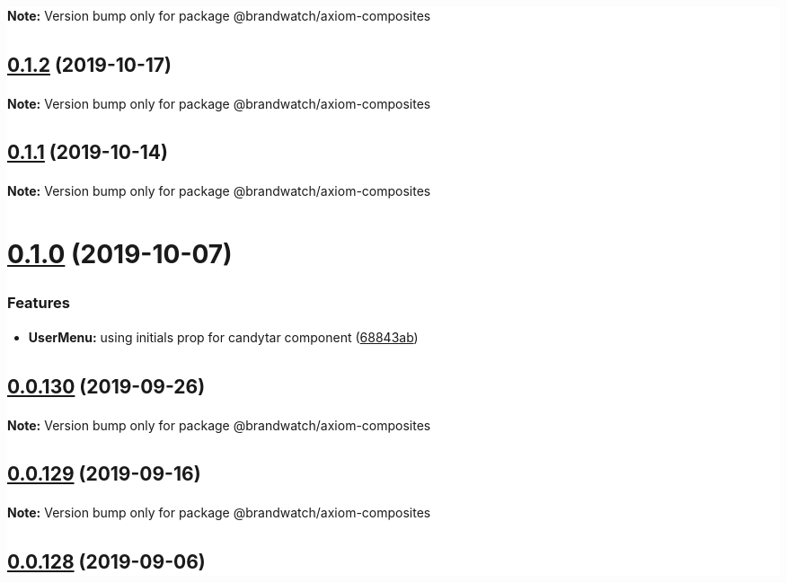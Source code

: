 **Note:** Version bump only for package @brandwatch/axiom-composites





## [0.1.2](https://github.com/tomru/axiom-react/compare/@brandwatch/axiom-composites@0.1.1...@brandwatch/axiom-composites@0.1.2) (2019-10-17)

**Note:** Version bump only for package @brandwatch/axiom-composites





## [0.1.1](https://github.com/tomru/axiom-react/compare/@brandwatch/axiom-composites@0.1.0...@brandwatch/axiom-composites@0.1.1) (2019-10-14)

**Note:** Version bump only for package @brandwatch/axiom-composites





# [0.1.0](https://github.com/tomru/axiom-react/compare/@brandwatch/axiom-composites@0.0.130...@brandwatch/axiom-composites@0.1.0) (2019-10-07)


### Features

* **UserMenu:** using initials prop for candytar component  ([68843ab](https://github.com/tomru/axiom-react/commit/68843ab))





## [0.0.130](https://github.com/tomru/axiom-react/compare/@brandwatch/axiom-composites@0.0.129...@brandwatch/axiom-composites@0.0.130) (2019-09-26)

**Note:** Version bump only for package @brandwatch/axiom-composites





## [0.0.129](https://github.com/tomru/axiom-react/compare/@brandwatch/axiom-composites@0.0.128...@brandwatch/axiom-composites@0.0.129) (2019-09-16)

**Note:** Version bump only for package @brandwatch/axiom-composites





## [0.0.128](https://github.com/tomru/axiom-react/compare/@brandwatch/axiom-composites@0.0.127...@brandwatch/axiom-composites@0.0.128) (2019-09-06)
